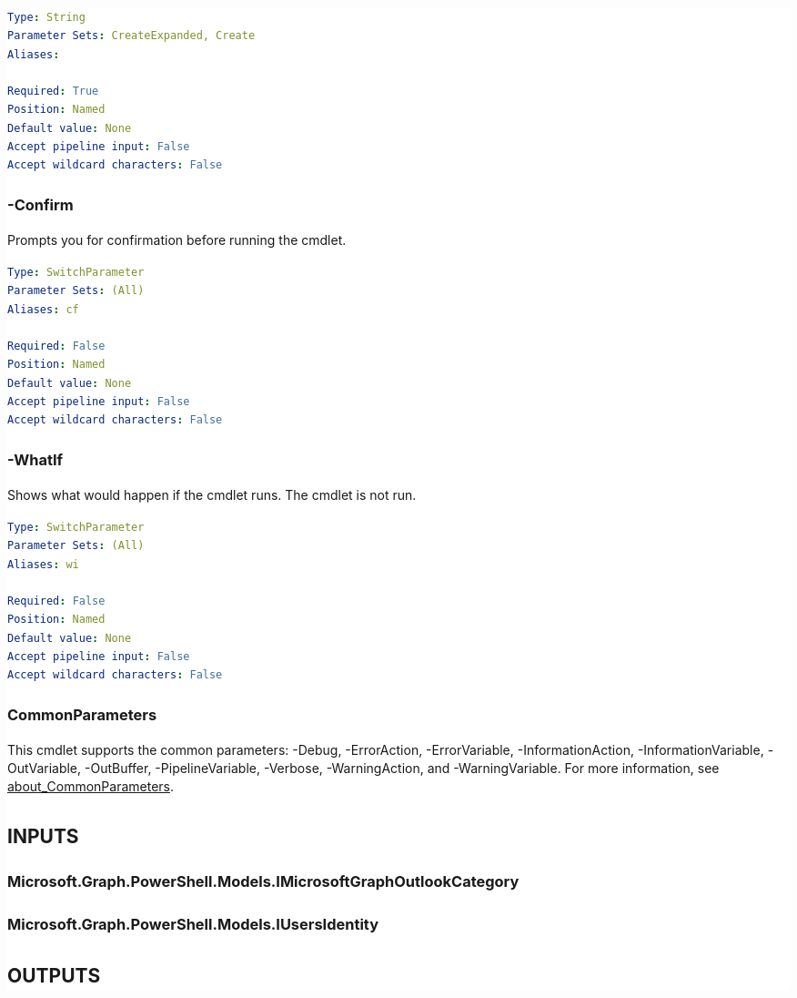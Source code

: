 ```yaml
Type: String
Parameter Sets: CreateExpanded, Create
Aliases:

Required: True
Position: Named
Default value: None
Accept pipeline input: False
Accept wildcard characters: False
```

### -Confirm
Prompts you for confirmation before running the cmdlet.

```yaml
Type: SwitchParameter
Parameter Sets: (All)
Aliases: cf

Required: False
Position: Named
Default value: None
Accept pipeline input: False
Accept wildcard characters: False
```

### -WhatIf
Shows what would happen if the cmdlet runs.
The cmdlet is not run.

```yaml
Type: SwitchParameter
Parameter Sets: (All)
Aliases: wi

Required: False
Position: Named
Default value: None
Accept pipeline input: False
Accept wildcard characters: False
```

### CommonParameters
This cmdlet supports the common parameters: -Debug, -ErrorAction, -ErrorVariable, -InformationAction, -InformationVariable, -OutVariable, -OutBuffer, -PipelineVariable, -Verbose, -WarningAction, and -WarningVariable. For more information, see [about_CommonParameters](http://go.microsoft.com/fwlink/?LinkID=113216).

## INPUTS

### Microsoft.Graph.PowerShell.Models.IMicrosoftGraphOutlookCategory
### Microsoft.Graph.PowerShell.Models.IUsersIdentity
## OUTPUTS

